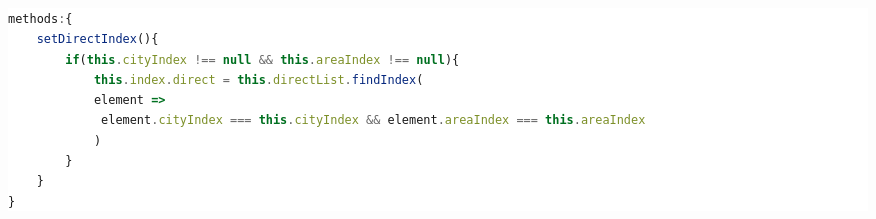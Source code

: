 ```javascript
methods:{
    setDirectIndex(){
        if(this.cityIndex !== null && this.areaIndex !== null){
            this.index.direct = this.directList.findIndex(
            element => 
             element.cityIndex === this.cityIndex && element.areaIndex === this.areaIndex
            )
        }
    }
}
```